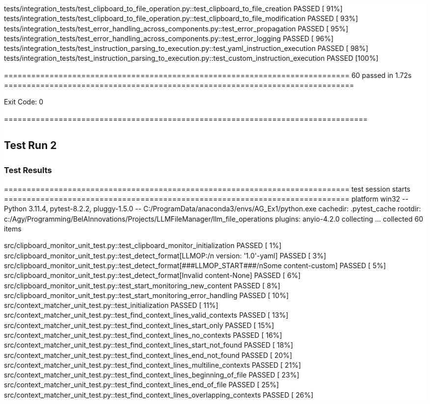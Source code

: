 tests/integration_tests/test_clipboard_to_file_operation.py::test_clipboard_to_file_creation PASSED                                                                    [ 91%]
tests/integration_tests/test_clipboard_to_file_operation.py::test_clipboard_to_file_modification PASSED                                                                [ 93%]
tests/integration_tests/test_error_handling_across_components.py::test_error_propagation PASSED                                                                        [ 95%]
tests/integration_tests/test_error_handling_across_components.py::test_error_logging PASSED                                                                            [ 96%]
tests/integration_tests/test_instruction_parsing_to_execution.py::test_yaml_instruction_execution PASSED                                                               [ 98%]
tests/integration_tests/test_instruction_parsing_to_execution.py::test_custom_instruction_execution PASSED                                                             [100%]

============================================================================ 60 passed in 1.72s =============================================================================

Exit Code: 0

================================================================================

## Test Run 2

### Test Results

============================================================================ test session starts ============================================================================
platform win32 -- Python 3.11.4, pytest-8.2.2, pluggy-1.5.0 -- C:/ProgramData/anaconda3/envs/AG_Ex1/python.exe
cachedir: .pytest_cache
rootdir: c:/Agy/Programming/BelAInnovations/Projects/LLMFileManager/llm_file_operations
plugins: anyio-4.2.0
collecting ... collected 60 items

src/clipboard_monitor_unit_test.py::test_clipboard_monitor_initialization PASSED                                                                                       [  1%]
src/clipboard_monitor_unit_test.py::test_detect_format[LLMOP:/n  version: '1.0'-yaml] PASSED                                                                           [  3%]
src/clipboard_monitor_unit_test.py::test_detect_format[###LLMOP_START###/nSome content-custom] PASSED                                                                  [  5%]
src/clipboard_monitor_unit_test.py::test_detect_format[Invalid content-None] PASSED                                                                                    [  6%]
src/clipboard_monitor_unit_test.py::test_start_monitoring_new_content PASSED                                                                                           [  8%]
src/clipboard_monitor_unit_test.py::test_start_monitoring_error_handling PASSED                                                                                        [ 10%]
src/context_matcher_unit_test.py::test_initialization PASSED                                                                                                           [ 11%]
src/context_matcher_unit_test.py::test_find_context_lines_valid_contexts PASSED                                                                                        [ 13%]
src/context_matcher_unit_test.py::test_find_context_lines_start_only PASSED                                                                                            [ 15%]
src/context_matcher_unit_test.py::test_find_context_lines_no_contexts PASSED                                                                                           [ 16%]
src/context_matcher_unit_test.py::test_find_context_lines_start_not_found PASSED                                                                                       [ 18%]
src/context_matcher_unit_test.py::test_find_context_lines_end_not_found PASSED                                                                                         [ 20%]
src/context_matcher_unit_test.py::test_find_context_lines_multiline_contexts PASSED                                                                                    [ 21%]
src/context_matcher_unit_test.py::test_find_context_lines_beginning_of_file PASSED                                                                                     [ 23%]
src/context_matcher_unit_test.py::test_find_context_lines_end_of_file PASSED                                                                                           [ 25%]
src/context_matcher_unit_test.py::test_find_context_lines_overlapping_contexts PASSED                                                                                  [ 26%]